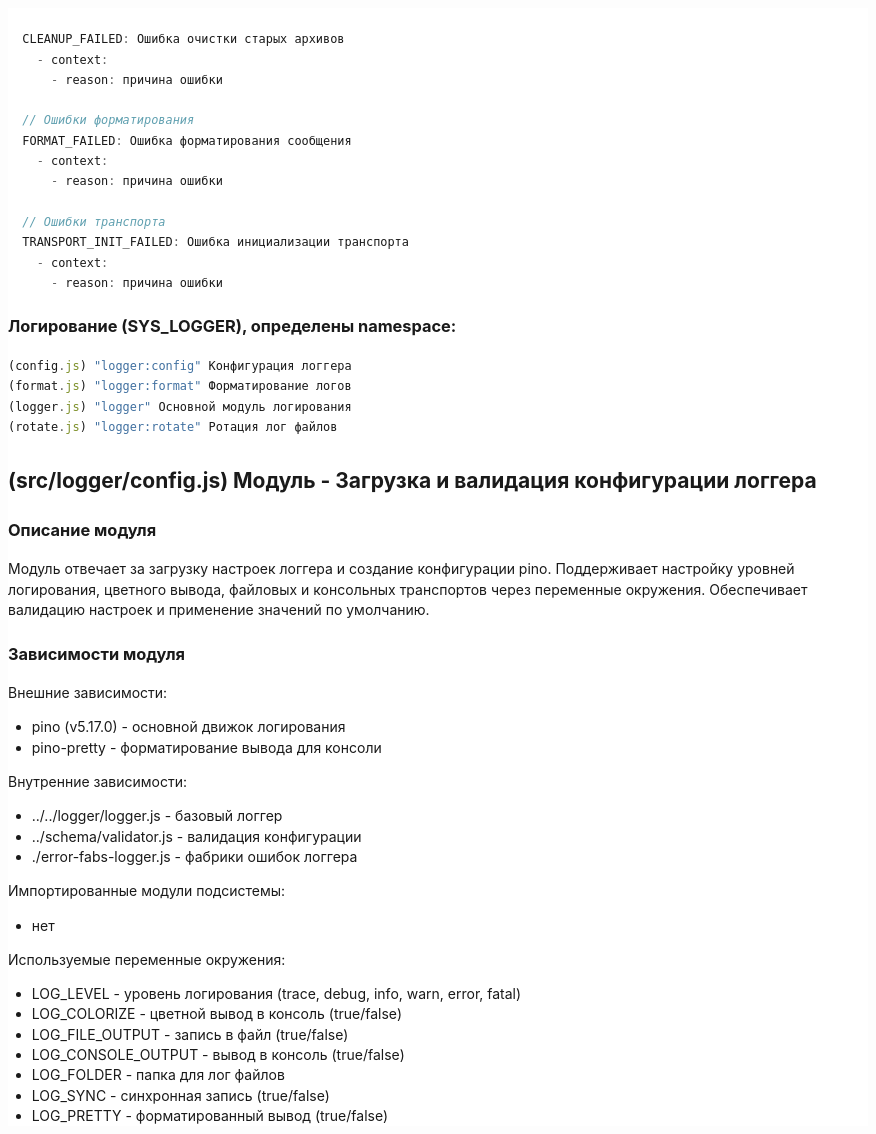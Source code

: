 ```javascript

  CLEANUP_FAILED: Ошибка очистки старых архивов
    - context:
      - reason: причина ошибки

  // Ошибки форматирования
  FORMAT_FAILED: Ошибка форматирования сообщения
    - context:
      - reason: причина ошибки

  // Ошибки транспорта
  TRANSPORT_INIT_FAILED: Ошибка инициализации транспорта
    - context:
      - reason: причина ошибки
```

### Логирование (SYS_LOGGER), определены namespace:

```javascript
(config.js) "logger:config" Конфигурация логгера
(format.js) "logger:format" Форматирование логов
(logger.js) "logger" Основной модуль логирования
(rotate.js) "logger:rotate" Ротация лог файлов
```

## (src/logger/config.js) Модуль - Загрузка и валидация конфигурации логгера

### Описание модуля

Модуль отвечает за загрузку настроек логгера и создание конфигурации pino. Поддерживает настройку уровней логирования, цветного вывода, файловых и консольных транспортов через переменные окружения. Обеспечивает валидацию настроек и применение значений по умолчанию.

### Зависимости модуля

Внешние зависимости:
- pino (v5.17.0) - основной движок логирования  
- pino-pretty - форматирование вывода для консоли

Внутренние зависимости:
- ../../logger/logger.js - базовый логгер
- ../schema/validator.js - валидация конфигурации
- ./error-fabs-logger.js - фабрики ошибок логгера

Импортированные модули подсистемы:
- нет

Используемые переменные окружения:
- LOG_LEVEL - уровень логирования (trace, debug, info, warn, error, fatal)
- LOG_COLORIZE - цветной вывод в консоль (true/false)
- LOG_FILE_OUTPUT - запись в файл (true/false)
- LOG_CONSOLE_OUTPUT - вывод в консоль (true/false)
- LOG_FOLDER - папка для лог файлов
- LOG_SYNC - синхронная запись (true/false)
- LOG_PRETTY - форматированный вывод (true/false)
